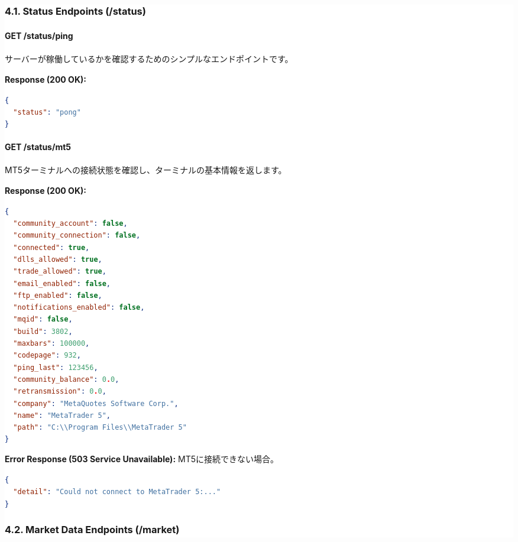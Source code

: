 
### 4.1. Status Endpoints (/status)


#### GET /status/ping

サーバーが稼働しているかを確認するためのシンプルなエンドポイントです。

**Response (200 OK):**
```json
{
  "status": "pong"
}
```



#### GET /status/mt5

MT5ターミナルへの接続状態を確認し、ターミナルの基本情報を返します。

**Response (200 OK):**
```json
{
  "community_account": false,
  "community_connection": false,
  "connected": true,
  "dlls_allowed": true,
  "trade_allowed": true,
  "email_enabled": false,
  "ftp_enabled": false,
  "notifications_enabled": false,
  "mqid": false,
  "build": 3802,
  "maxbars": 100000,
  "codepage": 932,
  "ping_last": 123456,
  "community_balance": 0.0,
  "retransmission": 0.0,
  "company": "MetaQuotes Software Corp.",
  "name": "MetaTrader 5",
  "path": "C:\\Program Files\\MetaTrader 5"
}
```


**Error Response (503 Service Unavailable):** MT5に接続できない場合。
```json
{
  "detail": "Could not connect to MetaTrader 5:..."
}
```



### 4.2. Market Data Endpoints (/market)
